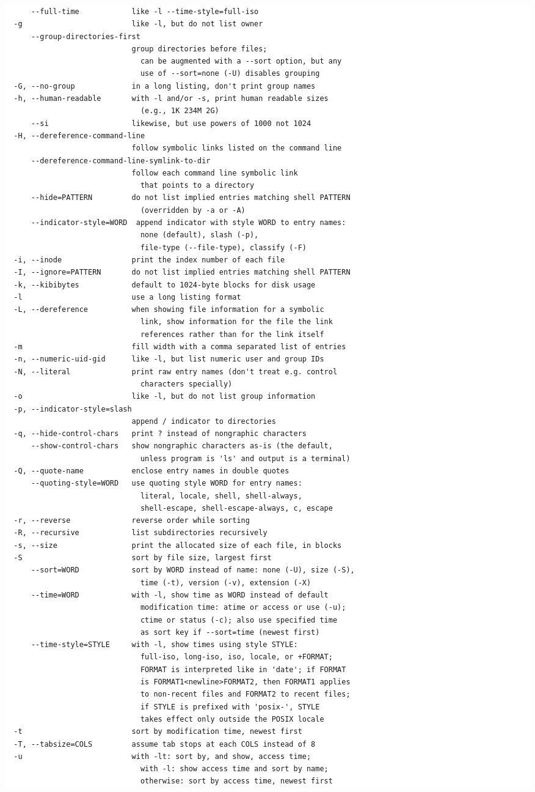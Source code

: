 ```
      --full-time            like -l --time-style=full-iso
  -g                         like -l, but do not list owner
      --group-directories-first
                             group directories before files;
                               can be augmented with a --sort option, but any
                               use of --sort=none (-U) disables grouping
  -G, --no-group             in a long listing, don't print group names
  -h, --human-readable       with -l and/or -s, print human readable sizes
                               (e.g., 1K 234M 2G)
      --si                   likewise, but use powers of 1000 not 1024
  -H, --dereference-command-line
                             follow symbolic links listed on the command line
      --dereference-command-line-symlink-to-dir
                             follow each command line symbolic link
                               that points to a directory
      --hide=PATTERN         do not list implied entries matching shell PATTERN
                               (overridden by -a or -A)
      --indicator-style=WORD  append indicator with style WORD to entry names:
                               none (default), slash (-p),
                               file-type (--file-type), classify (-F)
  -i, --inode                print the index number of each file
  -I, --ignore=PATTERN       do not list implied entries matching shell PATTERN
  -k, --kibibytes            default to 1024-byte blocks for disk usage
  -l                         use a long listing format
  -L, --dereference          when showing file information for a symbolic
                               link, show information for the file the link
                               references rather than for the link itself
  -m                         fill width with a comma separated list of entries
  -n, --numeric-uid-gid      like -l, but list numeric user and group IDs
  -N, --literal              print raw entry names (don't treat e.g. control
                               characters specially)
  -o                         like -l, but do not list group information
  -p, --indicator-style=slash
                             append / indicator to directories
  -q, --hide-control-chars   print ? instead of nongraphic characters
      --show-control-chars   show nongraphic characters as-is (the default,
                               unless program is 'ls' and output is a terminal)
  -Q, --quote-name           enclose entry names in double quotes
      --quoting-style=WORD   use quoting style WORD for entry names:
                               literal, locale, shell, shell-always,
                               shell-escape, shell-escape-always, c, escape
  -r, --reverse              reverse order while sorting
  -R, --recursive            list subdirectories recursively
  -s, --size                 print the allocated size of each file, in blocks
  -S                         sort by file size, largest first
      --sort=WORD            sort by WORD instead of name: none (-U), size (-S),
                               time (-t), version (-v), extension (-X)
      --time=WORD            with -l, show time as WORD instead of default
                               modification time: atime or access or use (-u);
                               ctime or status (-c); also use specified time
                               as sort key if --sort=time (newest first)
      --time-style=STYLE     with -l, show times using style STYLE:
                               full-iso, long-iso, iso, locale, or +FORMAT;
                               FORMAT is interpreted like in 'date'; if FORMAT
                               is FORMAT1<newline>FORMAT2, then FORMAT1 applies
                               to non-recent files and FORMAT2 to recent files;
                               if STYLE is prefixed with 'posix-', STYLE
                               takes effect only outside the POSIX locale
  -t                         sort by modification time, newest first
  -T, --tabsize=COLS         assume tab stops at each COLS instead of 8
  -u                         with -lt: sort by, and show, access time;
                               with -l: show access time and sort by name;
                               otherwise: sort by access time, newest first
```